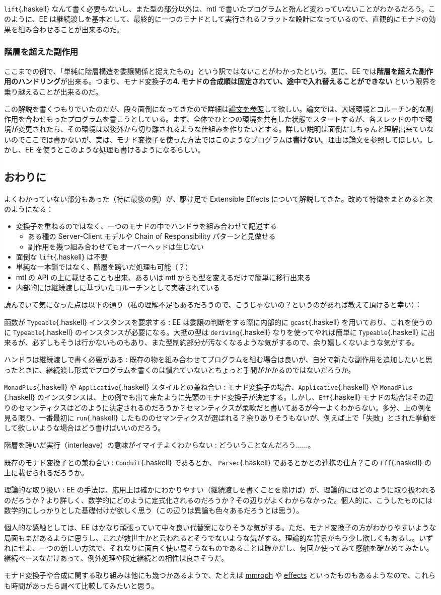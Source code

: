 `lift`{.haskell} なんて書く必要もないし、また型の部分以外は、mtl で書いたプログラムと殆んど変わっていないことがわかるだろう。このように、EE は継続渡しを基本として、最終的に一つのモナドとして実行されるフラットな設計になっているので、直観的にモナドの効果を組み合わせることが出来るのだ。

### 階層を超えた副作用
ここまでの例で、「単純に階層構造を委譲関係と捉えたもの」という訳ではないことがわかったという。更に、EE では**階層を超えた副作用のハンドリング**が出来る。つまり、モナド変換子の**4. モナドの合成順は固定されてい、途中で入れ替えることができない** という限界を乗り越えることが出来るのだ。

この解説を書くつもりでいたのだが、段々面倒になってきたので詳細は[論文を参照](http://www.cs.indiana.edu/~sabry/papers/exteff.pdf )して欲しい。論文では、大域環境とコルーチン的な副作用を合わせもったプログラムを書こうとしている。まず、全体でひとつの環境を共有した状態でスタートするが、各スレッドの中で環境が変更されたら、その環境は以後外から切り離されるような仕組みを作りたいとする。詳しい説明は面倒だしちゃんと理解出来ていないのでここでは書かないが、実は、モナド変換子を使った方法ではこのようなプログラムは**書けない**。理由は論文を参照してほしい。しかし、EE を使うとこのような処理も書けるようになるらしい。

おわりに
-------
よくわかっていない部分もあった（特に最後の例）が、駆け足で Extensible Effects について解説してきた。改めて特徴をまとめると次のようになる：

* 変換子を重ねるのではなく、一つのモナドの中でハンドラを組み合わせて記述する
    * ある種の Server-Client モデルや Chain of Responsibility パターンと見做せる
    * 副作用を幾つ組み合わせてもオーバーヘッドは生じない
* 面倒な `lift`{.haskell} は不要
* 単純な一本鎖ではなく、階層を跨いだ処理も可能（？）
* mtl の API の上に載せることも出来、あるいは mtl からも型を変えるだけで簡単に移行出来る
* 内部的には継続渡しに基づいたコルーチンとして実装されている

読んでいて気になった点は以下の通り（私の理解不足もあるだろうので、こうじゃないの？というのがあれば教えて頂けると幸い）：

函数が `Typeable`{.haskell} インスタンスを要求する
:    EE は委譲の判断をする際に内部的に `gcast`{.haskell} を用いており、これを使うのに `Typeable`{.haskell} のインスタンスが必要になる。大抵の型は `deriving`{.haskell} なりを使ってやれば簡単に `Typeable`{.haskell} に出来るが、必ずしもそうは行かないものもあり、また型制約部分が汚なくなるような気がするので、余り嬉しくないような気がする。

ハンドラは継続渡しで書く必要がある
:    既存の物を組み合わせてプログラムを組む場合は良いが、自分で新たな副作用を追加したいと思ったときに、継続渡し形式でプログラムを書くのは慣れていないとちょっと手間がかかるのではないだろうか。

`MonadPlus`{.haskell} や `Applicative`{.haskell} スタイルとの兼ね合い
:   モナド変換子の場合、`Applicative`{.haskell} や `MonadPlus`{.haskell} のインスタンスは、上の例でも出て来たように先頭のモナド変換子が決定する。しかし、`Eff`{.haskell} モナドの場合はその辺りのセマンティクスはどのように決定されるのだろうか？セマンティクスが柔軟だと書いてあるが今一よくわからない。多分、上の例を見る限り、一番最初に `run`{.haskell} したもののセマンティクスが選ばれる？余りありそうもないが、例えば上で「失敗」とされた挙動をして欲しいような場合はどう書けばいいのだろう。

階層を跨いだ実行（interleave）の意味がイマイチよくわからない
:    どういうことなんだろう……。

既存のモナド変換子との兼ね合い
:    `Conduit`{.haskell} であるとか、 `Parsec`{.haskell} であるとかとの連携の仕方？この `Eff`{.haskell} の上に載せられるだろうか。

理論的な取り扱い
:    EE の手法は、応用上は確かにわかりやすい（継続渡しを書くことを除けば）が、理論的にはどのように取り扱われるのだろうか？より詳しく、数学的にどのように定式化されるのだろうか？その辺りがよくわからなかった。個人的に、こうしたものには数学的にしっかりとした基礎付けが欲しく思う（この辺りは異論も色々あるだろうとは思う）。

個人的な感触としては、EE はかなり頑張っていて中々良い代替案になりそうな気がする。ただ、モナド変換子の方がわかりやすいような局面もまだあるように思うし、これが救世主かと云われるとそうでないような気がする。理論的な背景がもう少し欲しくもあるし。いずれにせよ、一つの新しい方法で、それなりに面白く使い易そうなものであることは確かだし、何回か使ってみて感触を確かめてみたい。継続ベースなだけあって、例外処理や限定継続との相性は良さそうだ。

モナド変換子や合成に関する取り組みは他にも幾つかあるようで、たとえば [mmroph](http://hackage.haskell.org/package/mmorph) や [effects](http://hackage.haskell.org/package/effects ) といったものもあるようなので、これらも時間があったら調べて比較してみたいと思う。
